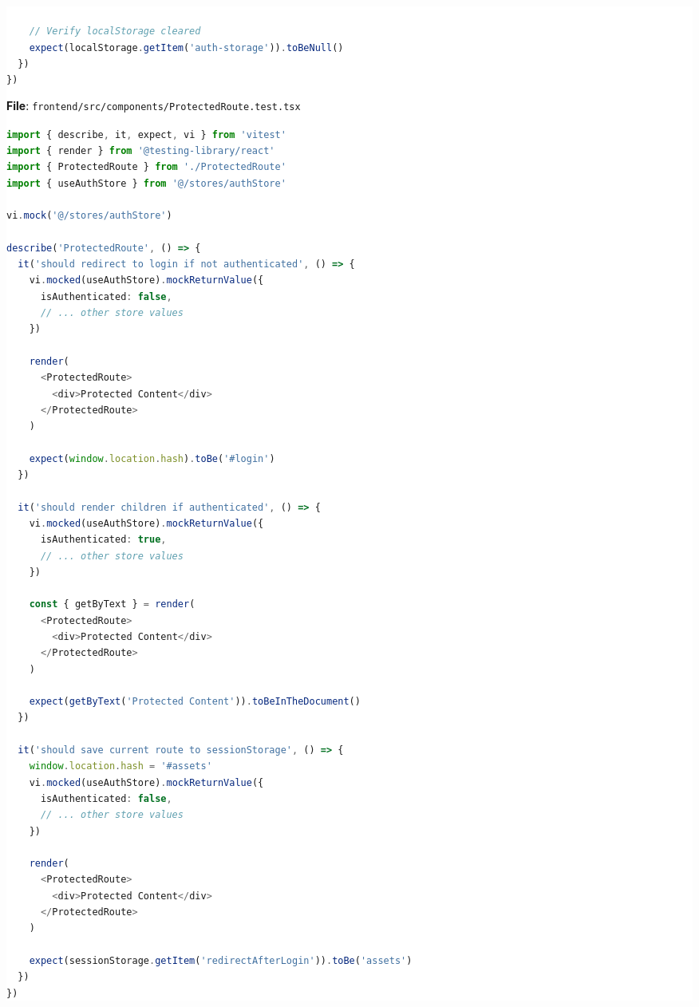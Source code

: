 ```typescript

    // Verify localStorage cleared
    expect(localStorage.getItem('auth-storage')).toBeNull()
  })
})
```

**File**: `frontend/src/components/ProtectedRoute.test.tsx`

```typescript
import { describe, it, expect, vi } from 'vitest'
import { render } from '@testing-library/react'
import { ProtectedRoute } from './ProtectedRoute'
import { useAuthStore } from '@/stores/authStore'

vi.mock('@/stores/authStore')

describe('ProtectedRoute', () => {
  it('should redirect to login if not authenticated', () => {
    vi.mocked(useAuthStore).mockReturnValue({
      isAuthenticated: false,
      // ... other store values
    })

    render(
      <ProtectedRoute>
        <div>Protected Content</div>
      </ProtectedRoute>
    )

    expect(window.location.hash).toBe('#login')
  })

  it('should render children if authenticated', () => {
    vi.mocked(useAuthStore).mockReturnValue({
      isAuthenticated: true,
      // ... other store values
    })

    const { getByText } = render(
      <ProtectedRoute>
        <div>Protected Content</div>
      </ProtectedRoute>
    )

    expect(getByText('Protected Content')).toBeInTheDocument()
  })

  it('should save current route to sessionStorage', () => {
    window.location.hash = '#assets'
    vi.mocked(useAuthStore).mockReturnValue({
      isAuthenticated: false,
      // ... other store values
    })

    render(
      <ProtectedRoute>
        <div>Protected Content</div>
      </ProtectedRoute>
    )

    expect(sessionStorage.getItem('redirectAfterLogin')).toBe('assets')
  })
})
```